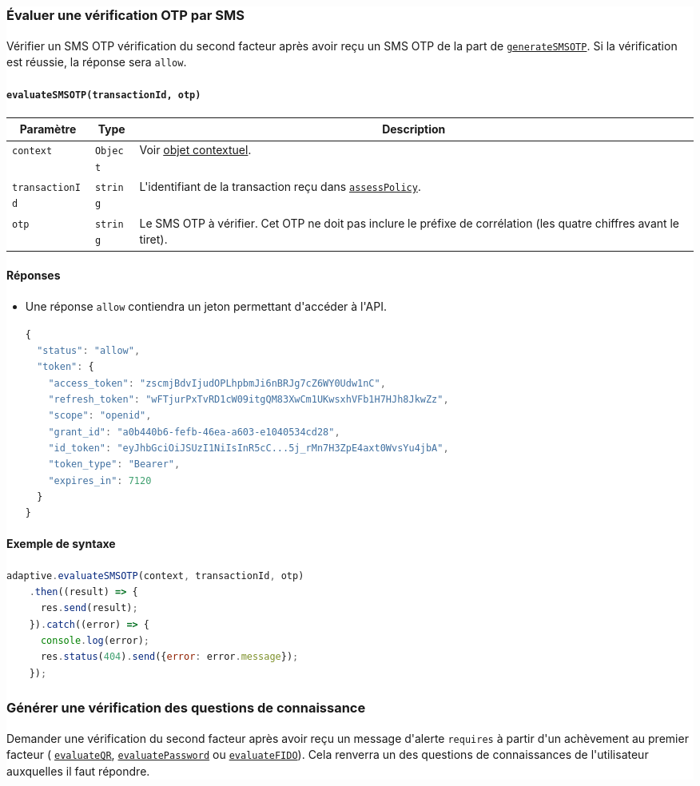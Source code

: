 ### Évaluer une vérification OTP par SMS

Vérifier un SMS OTP vérification du second facteur après avoir reçu un SMS OTP de la part de [`generateSMSOTP`](#generate-an-sms-otp-verification). Si la vérification est réussie, la réponse sera `allow`.

#### `evaluateSMSOTP(transactionId, otp)`

| Paramètre | Type | Description |
| --------------- | -------- | ---------------------------------------------------------------------------------------------------------------- |
| `context` | `Object` | Voir [objet contextuel](#context-object). |
| `transactionId` | `string` | L'identifiant de la transaction reçu dans [`assessPolicy`](#assess-a-policy). |
| `otp` | `string` | Le SMS OTP à vérifier. Cet OTP ne doit pas inclure le préfixe de corrélation (les quatre chiffres avant le tiret). |

#### Réponses

* Une réponse `allow` contiendra un jeton permettant d'accéder à l'API.
   ```javascript
   {
     "status": "allow",
     "token": {
       "access_token": "zscmjBdvIjudOPLhpbmJi6nBRJg7cZ6WY0Udw1nC",
       "refresh_token": "wFTjurPxTvRD1cW09itgQM83XwCm1UKwsxhVFb1H7HJh8JkwZz",
       "scope": "openid",
       "grant_id": "a0b440b6-fefb-46ea-a603-e1040534cd28",
       "id_token": "eyJhbGciOiJSUzI1NiIsInR5cC...5j_rMn7H3ZpE4axt0WvsYu4jbA",
       "token_type": "Bearer",
       "expires_in": 7120
     }
   }
   ```

#### Exemple de syntaxe

```javascript
adaptive.evaluateSMSOTP(context, transactionId, otp)
    .then((result) => {
      res.send(result);
    }).catch((error) => {
      console.log(error);
      res.status(404).send({error: error.message});
    });
```

### Générer une vérification des questions de connaissance

Demander une vérification du second facteur après avoir reçu un message d'alerte
`requires` à partir d'un achèvement au premier facteur
( [`evaluateQR`](#evaluate-a-qr-login-verification),
[`evaluatePassword`](#evaluate-a-password-verification) ou
[`evaluateFIDO`](#evaluate-a-fido-verification)). Cela renverra un
des questions de connaissances de l'utilisateur auxquelles il faut répondre.
